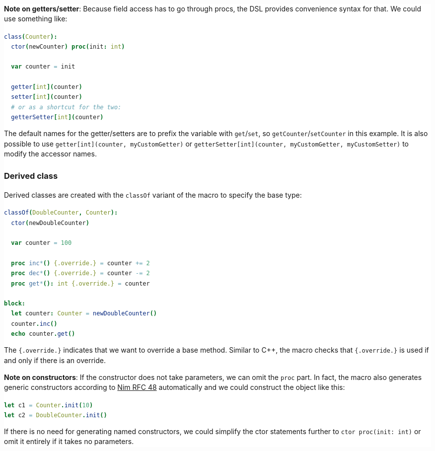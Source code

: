 ```nim
```

**Note on getters/setter**: Because field access has to go through procs, the DSL provides convenience syntax for that. We could use something like:
```nim
class(Counter):
  ctor(newCounter) proc(init: int)

  var counter = init

  getter[int](counter)
  setter[int](counter)
  # or as a shortcut for the two:
  getterSetter[int](counter)
```

The default names for the getter/setters are to prefix the variable with `get`/`set`, so `getCounter`/`setCounter` in this example.
It is also possible to use `getter[int](counter, myCustomGetter)` or `getterSetter[int](counter, myCustomGetter, myCustomSetter)` to modify the accessor names.


### Derived class

Derived classes are created with the `classOf` variant of the macro to specify the base type:

```nim
classOf(DoubleCounter, Counter):
  ctor(newDoubleCounter)

  var counter = 100

  proc inc*() {.override.} = counter += 2
  proc dec*() {.override.} = counter -= 2
  proc get*(): int {.override.} = counter

block:
  let counter: Counter = newDoubleCounter()
  counter.inc()
  echo counter.get()
```

The `{.override.}` indicates that we want to override a base method.
Similar to C++, the macro checks that `{.override.}` is used if and only if there is an override.

**Note on constructors**: If the constructor does not take parameters, we can omit the `proc` part.
In fact, the macro also generates generic constructors according to [Nim RFC 48](https://github.com/nim-lang/RFCs/issues/48) automatically and we could construct the object like this:

```nim
let c1 = Counter.init(10)
let c2 = DoubleCounter.init()
```

If there is no need for generating named constructors, we could simplify the ctor statements further to `ctor proc(init: int)` or omit it entirely if it takes no parameters.
